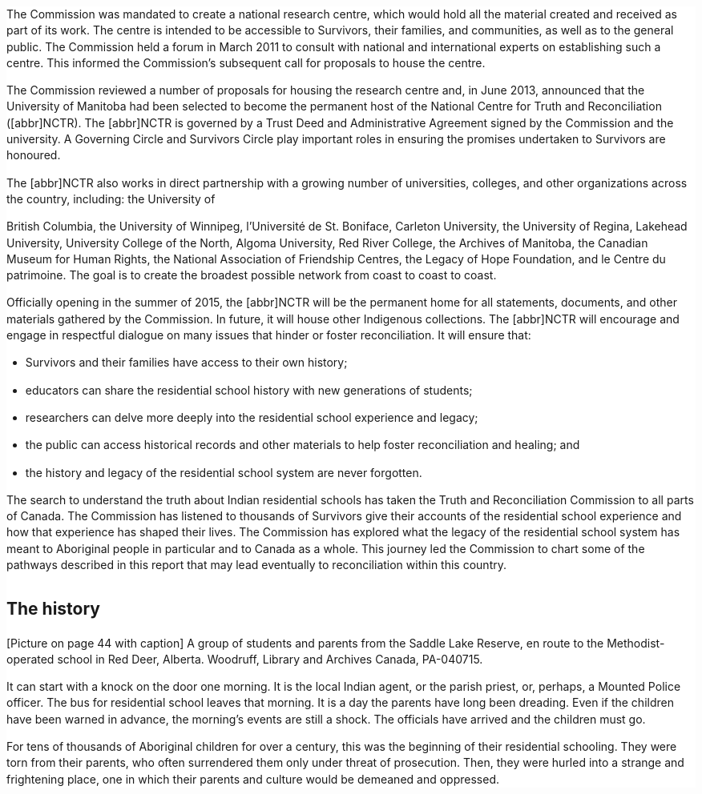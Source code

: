 The Commission was mandated to create a national research centre, which would hold all the material created and received as part of its work. The centre is intended to be accessible to Survivors, their families, and communities, as well as to the general public. The Commission held a forum in March 2011 to consult with national and international experts on establishing such a centre. This informed the Commission’s subsequent call for proposals to house the centre.

The Commission reviewed a number of proposals for housing the research centre and, in June 2013, announced that the University of Manitoba had been selected to become the permanent host of the National Centre for Truth and Reconciliation ([abbr]NCTR). The [abbr]NCTR is governed by a Trust Deed and Administrative Agreement signed by the Commission and the university. A Governing Circle and Survivors Circle play important roles in ensuring the promises undertaken to Survivors are honoured.

The [abbr]NCTR also works in direct partnership with a growing number of universities, colleges, and other organizations across the country, including: the University of

British Columbia, the University of Winnipeg, l’Université de St. Boniface, Carleton University, the University of Regina, Lakehead University, University College of the North, Algoma University, Red River College, the Archives of Manitoba, the Canadian Museum for Human Rights, the National Association of Friendship Centres, the Legacy of Hope Foundation, and le Centre du patrimoine. The goal is to create the broadest possible network from coast to coast to coast.

Officially opening in the summer of 2015, the [abbr]NCTR will be the permanent home for all statements, documents, and other materials gathered by the Commission. In future, it will house other Indigenous collections. The [abbr]NCTR will encourage and engage in respectful dialogue on many issues that hinder or foster reconciliation. It will ensure that:

* Survivors and their families have access to their own history;

* educators can share the residential school history with new generations of students;

* researchers can delve more deeply into the residential school experience and legacy;

* the public can access historical records and other materials to help foster reconciliation and healing; and

* the history and legacy of the residential school system are never forgotten.

The search to understand the truth about Indian residential schools has taken the Truth and Reconciliation Commission to all parts of Canada. The Commission has listened to thousands of Survivors give their accounts of the residential school experience and how that experience has shaped their lives. The Commission has explored what the legacy of the residential school system has meant to Aboriginal people in particular and to Canada as a whole. This journey led the Commission to chart some of the pathways described in this report that may lead eventually to reconciliation within this country.

## The history

[Picture on page 44 with caption] A group of students and parents from the Saddle Lake Reserve, en route to the Methodist-operated school in Red Deer, Alberta. Woodruff, Library and Archives Canada, PA-040715.

It can start with a knock on the door one morning. It is the local Indian agent, or the parish priest, or, perhaps, a Mounted Police officer. The bus for residential school leaves that morning. It is a day the parents have long been dreading. Even if the children have been warned in advance, the morning’s events are still a shock. The officials have arrived and the children must go.

For tens of thousands of Aboriginal children for over a century, this was the beginning of their residential schooling. They were torn from their parents, who often surrendered them only under threat of prosecution. Then, they were hurled into a strange and frightening place, one in which their parents and culture would be demeaned and oppressed.
